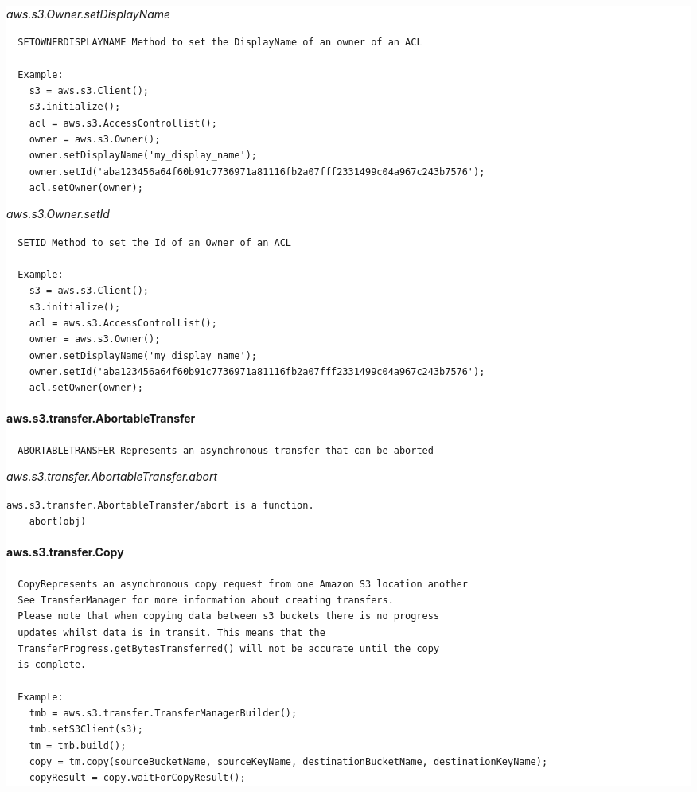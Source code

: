 *aws.s3.Owner.setDisplayName*

```notalanguage
  SETOWNERDISPLAYNAME Method to set the DisplayName of an owner of an ACL
 
  Example:
    s3 = aws.s3.Client();
    s3.initialize();
    acl = aws.s3.AccessControllist();
    owner = aws.s3.Owner();
    owner.setDisplayName('my_display_name');
    owner.setId('aba123456a64f60b91c7736971a81116fb2a07fff2331499c04a967c243b7576');
    acl.setOwner(owner);

```

*aws.s3.Owner.setId*

```notalanguage
  SETID Method to set the Id of an Owner of an ACL
 
  Example:
    s3 = aws.s3.Client();
    s3.initialize();
    acl = aws.s3.AccessControlList();
    owner = aws.s3.Owner();
    owner.setDisplayName('my_display_name');
    owner.setId('aba123456a64f60b91c7736971a81116fb2a07fff2331499c04a967c243b7576');
    acl.setOwner(owner);

```


#### aws.s3.transfer.AbortableTransfer

```notalanguage
  ABORTABLETRANSFER Represents an asynchronous transfer that can be aborted

```

*aws.s3.transfer.AbortableTransfer.abort*

```notalanguage
aws.s3.transfer.AbortableTransfer/abort is a function.
    abort(obj)

```


#### aws.s3.transfer.Copy

```notalanguage
  CopyRepresents an asynchronous copy request from one Amazon S3 location another
  See TransferManager for more information about creating transfers.
  Please note that when copying data between s3 buckets there is no progress
  updates whilst data is in transit. This means that the 
  TransferProgress.getBytesTransferred() will not be accurate until the copy
  is complete.
 
  Example:
    tmb = aws.s3.transfer.TransferManagerBuilder();
    tmb.setS3Client(s3);
    tm = tmb.build();
    copy = tm.copy(sourceBucketName, sourceKeyName, destinationBucketName, destinationKeyName);
    copyResult = copy.waitForCopyResult();

```

